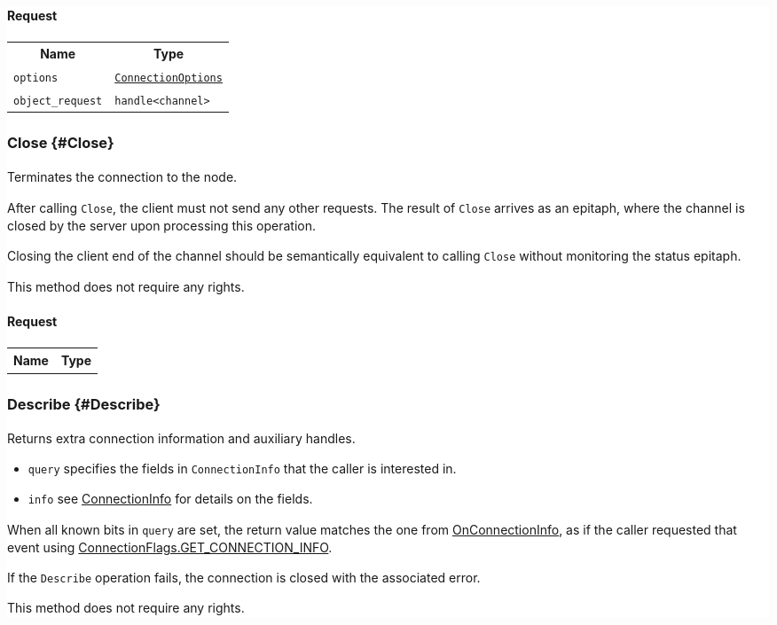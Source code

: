#### Request
<table>
    <tr><th>Name</th><th>Type</th></tr>
    <tr>
            <td><code>options</code></td>
            <td>
                <code><a class='link' href='#ConnectionOptions'>ConnectionOptions</a></code>
            </td>
        </tr><tr>
            <td><code>object_request</code></td>
            <td>
                <code>handle&lt;channel&gt;</code>
            </td>
        </tr></table>



### Close {#Close}

<p>Terminates the connection to the node.</p>
<p>After calling <code>Close</code>, the client must not send any other requests.
The result of <code>Close</code> arrives as an epitaph, where the channel is closed
by the server upon processing this operation.</p>
<p>Closing the client end of the channel should be semantically equivalent
to calling <code>Close</code> without monitoring the status epitaph.</p>
<p>This method does not require any rights.</p>

#### Request
<table>
    <tr><th>Name</th><th>Type</th></tr>
    </table>



### Describe {#Describe}

<p>Returns extra connection information and auxiliary handles.</p>
<ul>
<li><code>query</code> specifies the fields in <code>ConnectionInfo</code> that the caller is
interested in.</li>
</ul>
<ul>
<li><code>info</code> see <a class='link' href='#ConnectionInfo'>ConnectionInfo</a> for details on the fields.</li>
</ul>
<p>When all known bits in <code>query</code> are set, the return value matches
the one from <a class='link' href='#OnConnectionInfo'>OnConnectionInfo</a>, as if the caller requested that event
using <a class='link' href='#ConnectionFlags.GET_CONNECTION_INFO'>ConnectionFlags.GET_CONNECTION_INFO</a>.</p>
<p>If the <code>Describe</code> operation fails, the connection is closed with the
associated error.</p>
<p>This method does not require any rights.</p>

